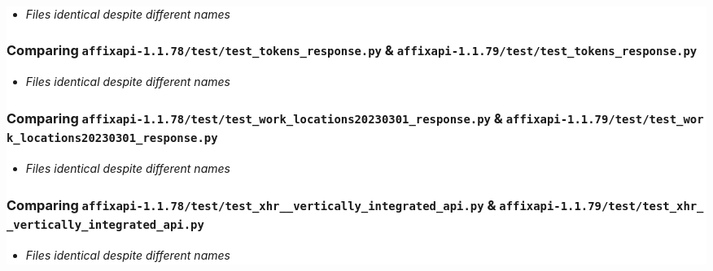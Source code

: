  * *Files identical despite different names*

### Comparing `affixapi-1.1.78/test/test_tokens_response.py` & `affixapi-1.1.79/test/test_tokens_response.py`

 * *Files identical despite different names*

### Comparing `affixapi-1.1.78/test/test_work_locations20230301_response.py` & `affixapi-1.1.79/test/test_work_locations20230301_response.py`

 * *Files identical despite different names*

### Comparing `affixapi-1.1.78/test/test_xhr__vertically_integrated_api.py` & `affixapi-1.1.79/test/test_xhr__vertically_integrated_api.py`

 * *Files identical despite different names*

